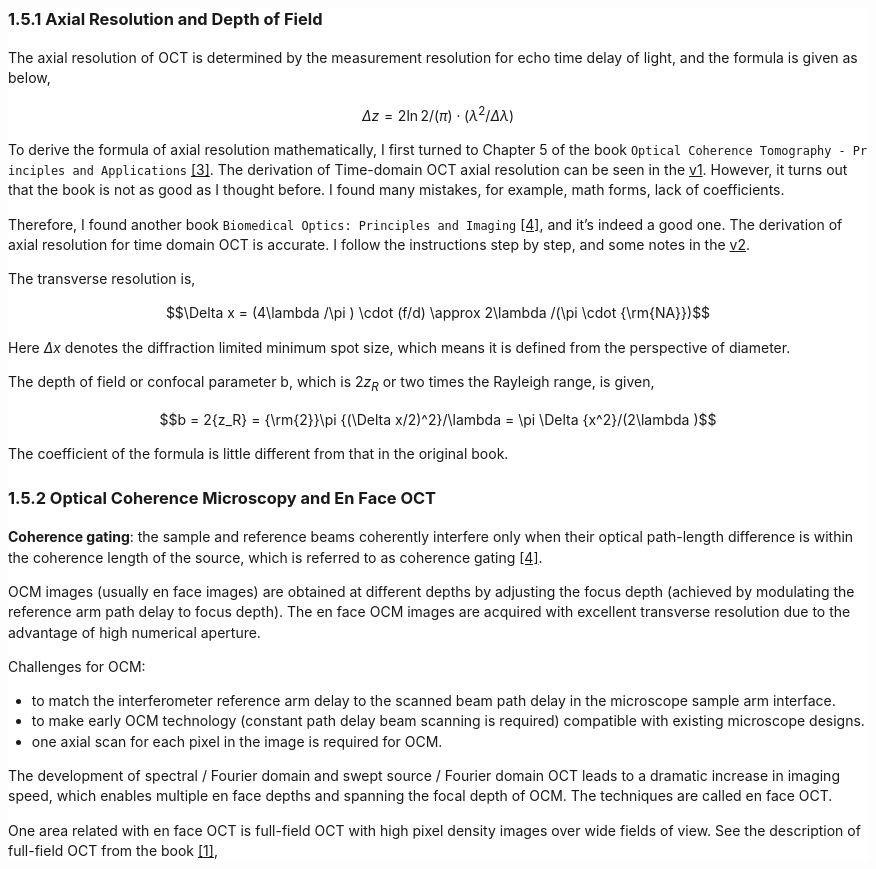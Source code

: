 ### 1.5.1 Axial Resolution and Depth of Field

The axial resolution of OCT is determined by the measurement resolution for echo time delay of light, and the formula is given as below,

$$\Delta z = 2\ln 2/(\pi ) \cdot ({\lambda ^2}/\Delta \lambda )$$

To derive the formula of axial resolution mathematically,  I first turned to Chapter 5 of the book `Optical Coherence Tomography - Principles and Applications` [[3]](https://www.sciencedirect.com/book/9780121335700/optical-coherence-tomography). The derivation of Time-domain OCT axial resolution can be seen in the [v1](.\2020-10-23-derivation-of-tdoct-axial-resolution-v1.md). However, it turns out that the book is not as good as I thought before. I found many mistakes, for example, math forms, lack of coefficients.

Therefore, I found another book `Biomedical Optics: Principles and Imaging` [[4]](https://onlinelibrary.wiley.com/doi/book/10.1002/9780470177013), and it’s indeed a good one. The derivation of axial resolution for time domain OCT is accurate. I follow the instructions step by step, and some notes in the [v2](.\2020-10-24-derivation-of-tdoct-axial-resolution-v2.md).

The transverse resolution is,

$$\Delta x = (4\lambda /\pi ) \cdot (f/d) \approx 2\lambda /(\pi  \cdot {\rm{NA}})$$

Here $\Delta x$ denotes the diffraction limited minimum spot size, which means it is defined from the perspective of diameter. 

The depth of field or confocal parameter b, which is 2$z_R$ or two times the Rayleigh range, is given,

$$b = 2{z_R} = {\rm{2}}\pi {(\Delta x/2)^2}/\lambda  = \pi \Delta {x^2}/(2\lambda )$$

The coefficient of the formula is little different from that in the original book.

### 1.5.2 Optical Coherence Microscopy and En Face OCT

**Coherence gating**: the sample and reference beams coherently interfere only when their optical path-length difference is within the coherence length of the source, which is referred to as coherence gating [[4]](https://onlinelibrary.wiley.com/doi/book/10.1002/9780470177013).

OCM images (usually en face images) are obtained at different depths by adjusting the focus depth (achieved by modulating the reference arm path delay to focus depth). The en face OCM images are  acquired with excellent transverse resolution  due to the advantage of high numerical aperture.

Challenges for OCM:

- to match the interferometer reference arm delay to the scanned beam path delay in the microscope sample arm interface.
- to make early OCM technology (constant path delay beam scanning is required) compatible with existing microscope designs.
- one axial scan for each pixel in the image is required for OCM.

The development of spectral / Fourier domain and swept source / Fourier domain OCT leads to a dramatic increase in imaging speed, which enables multiple en face depths and spanning the focal depth of OCM. The techniques are called en face OCT.

One area related with en face OCT is full-field OCT with high pixel density images over wide fields of view. See the description of full-field OCT from the book [[1]](https://www.springer.com/gp/book/9783319064185),
